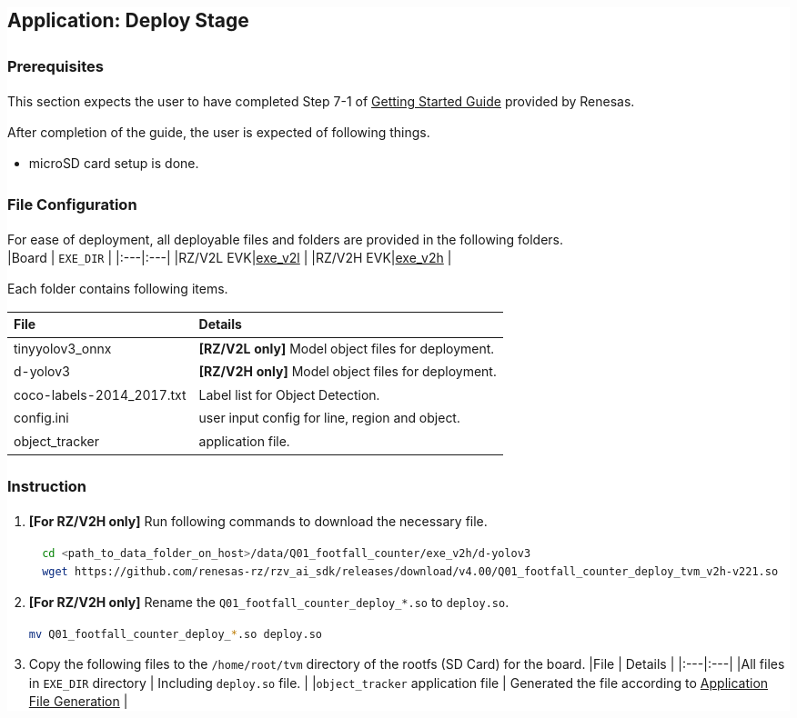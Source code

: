 
## Application: Deploy Stage
### Prerequisites
This section expects the user to have completed Step 7-1 of [Getting Started Guide](https://renesas-rz.github.io/rzv_ai_sdk/latest/getting_started.html#step7) provided by Renesas. 

After completion of the guide, the user is expected of following things.
- microSD card setup is done.

### File Configuration
For ease of deployment, all deployable files and folders are provided in the following folders.  
|Board | `EXE_DIR` |
|:---|:---|
|RZ/V2L EVK|[exe_v2l](./exe_v2l)  |
|RZ/V2H EVK|[exe_v2h](./exe_v2h)  |

Each folder contains following items.

|File | Details |
|:---|:---|
|tinyyolov3_onnx | **[RZ/V2L only]** Model object files for deployment. |
|d-yolov3 | **[RZ/V2H only]** Model object files for deployment. |
|coco-labels-2014_2017.txt | Label list for Object Detection. |
|config.ini | user input config for line, region and object. |
|object_tracker | application file. |



### Instruction
1. **[For RZ/V2H only]** Run following commands to download the necessary file.  
    ```sh
      cd <path_to_data_folder_on_host>/data/Q01_footfall_counter/exe_v2h/d-yolov3
      wget https://github.com/renesas-rz/rzv_ai_sdk/releases/download/v4.00/Q01_footfall_counter_deploy_tvm_v2h-v221.so
    ```
2. **[For RZ/V2H only]** Rename the `Q01_footfall_counter_deploy_*.so` to `deploy.so`.
    ```sh
    mv Q01_footfall_counter_deploy_*.so deploy.so
    ```
3. Copy the following files to the `/home/root/tvm` directory of the rootfs (SD Card) for the board.
    |File | Details |
    |:---|:---|
    |All files in `EXE_DIR` directory | Including `deploy.so` file. |
    |`object_tracker` application file | Generated the file according to [Application File Generation](#application-file-generation) |

